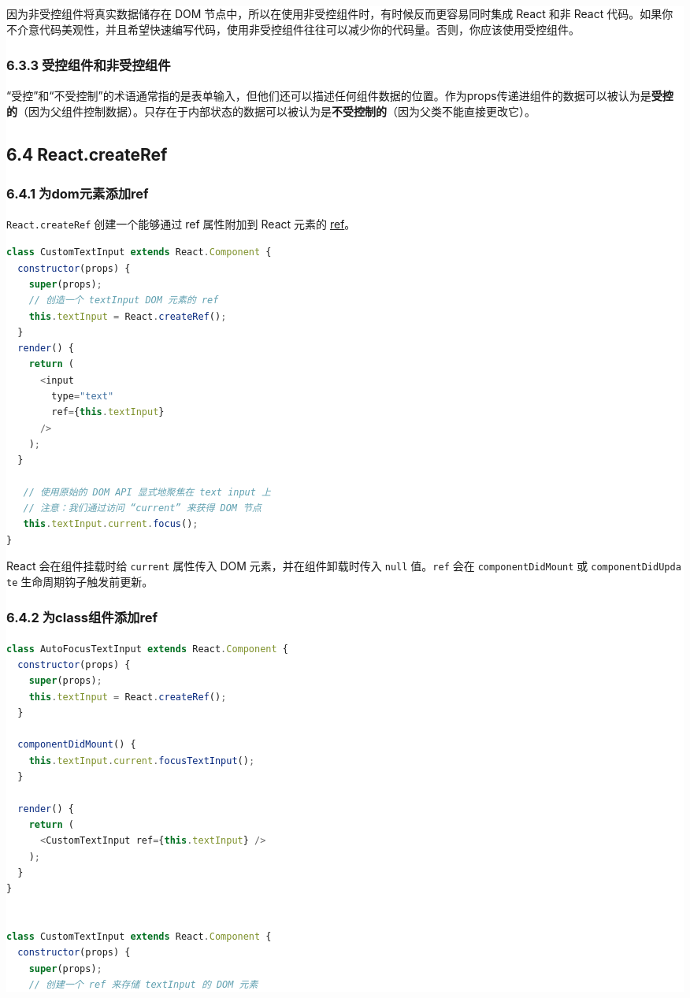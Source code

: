 因为非受控组件将真实数据储存在 DOM 节点中，所以在使用非受控组件时，有时候反而更容易同时集成 React 和非 React 代码。如果你不介意代码美观性，并且希望快速编写代码，使用非受控组件往往可以减少你的代码量。否则，你应该使用受控组件。

### 6.3.3 受控组件和非受控组件

“受控”和“不受控制”的术语通常指的是表单输入，但他们还可以描述任何组件数据的位置。作为props传递进组件的数据可以被认为是**受控的**（因为父组件控制数据）。只存在于内部状态的数据可以被认为是**不受控制的**（因为父类不能直接更改它）。

## 6.4 React.createRef

### 6.4.1 为dom元素添加ref

`React.createRef` 创建一个能够通过 ref 属性附加到 React 元素的 [ref](https://zh-hans.reactjs.org/docs/refs-and-the-dom.html)。

```javascript
class CustomTextInput extends React.Component {
  constructor(props) {
    super(props);
    // 创造一个 textInput DOM 元素的 ref
    this.textInput = React.createRef();
  }
  render() {
    return (
      <input
        type="text"
        ref={this.textInput}
      />
    );
  }
  
   // 使用原始的 DOM API 显式地聚焦在 text input 上
   // 注意：我们通过访问 “current” 来获得 DOM 节点
   this.textInput.current.focus();
}
```

React 会在组件挂载时给 `current` 属性传入 DOM 元素，并在组件卸载时传入 `null` 值。`ref` 会在 `componentDidMount` 或 `componentDidUpdate` 生命周期钩子触发前更新。

### 6.4.2 为class组件添加ref

```javascript
class AutoFocusTextInput extends React.Component {
  constructor(props) {
    super(props);
    this.textInput = React.createRef();
  }

  componentDidMount() {
    this.textInput.current.focusTextInput();
  }

  render() {
    return (
      <CustomTextInput ref={this.textInput} />
    );
  }
}


class CustomTextInput extends React.Component {
  constructor(props) {
    super(props);
    // 创建一个 ref 来存储 textInput 的 DOM 元素
```